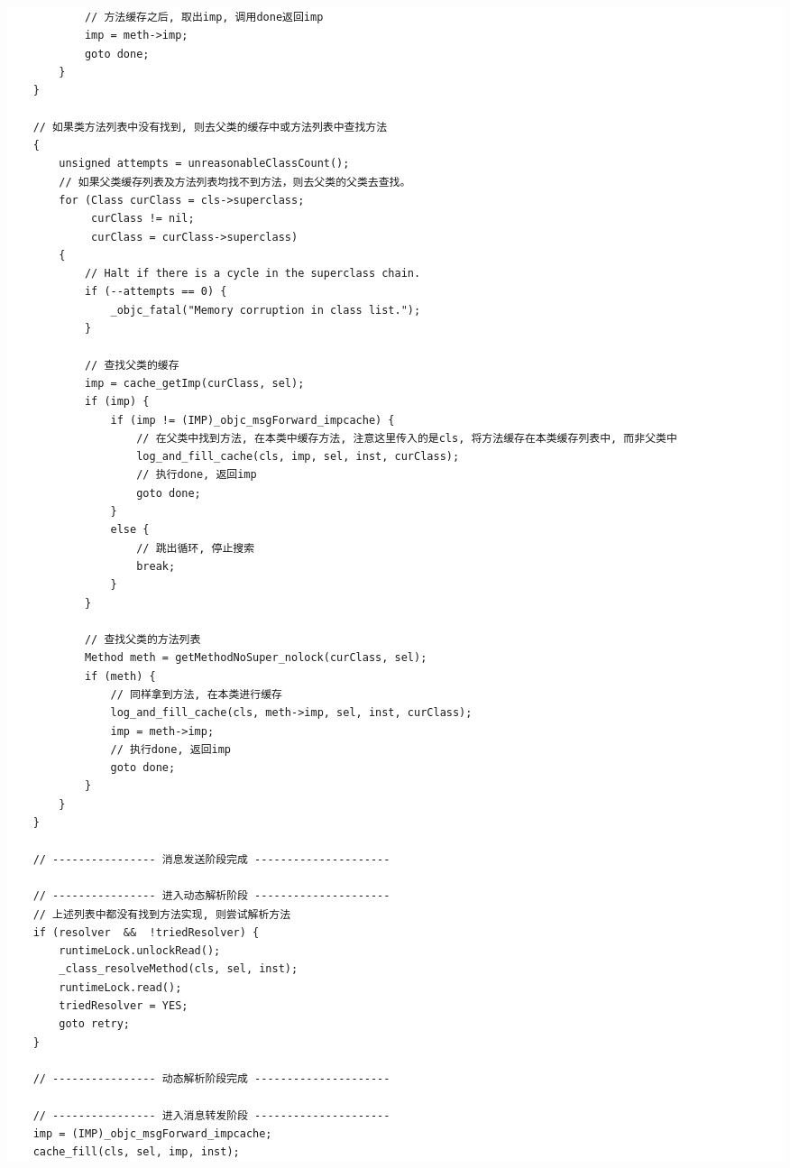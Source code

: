```
            // 方法缓存之后, 取出imp, 调用done返回imp
            imp = meth->imp;
            goto done;
        }
    }

    // 如果类方法列表中没有找到, 则去父类的缓存中或方法列表中查找方法
    {
        unsigned attempts = unreasonableClassCount();
        // 如果父类缓存列表及方法列表均找不到方法，则去父类的父类去查找。
        for (Class curClass = cls->superclass;
             curClass != nil;
             curClass = curClass->superclass)
        {
            // Halt if there is a cycle in the superclass chain.
            if (--attempts == 0) {
                _objc_fatal("Memory corruption in class list.");
            }

            // 查找父类的缓存
            imp = cache_getImp(curClass, sel);
            if (imp) {
                if (imp != (IMP)_objc_msgForward_impcache) {
                    // 在父类中找到方法, 在本类中缓存方法, 注意这里传入的是cls, 将方法缓存在本类缓存列表中, 而非父类中
                    log_and_fill_cache(cls, imp, sel, inst, curClass);
                    // 执行done, 返回imp
                    goto done;
                }
                else {
                    // 跳出循环, 停止搜索
                    break;
                }
            }

            // 查找父类的方法列表
            Method meth = getMethodNoSuper_nolock(curClass, sel);
            if (meth) {
                // 同样拿到方法, 在本类进行缓存
                log_and_fill_cache(cls, meth->imp, sel, inst, curClass);
                imp = meth->imp;
                // 执行done, 返回imp
                goto done;
            }
        }
    }

    // ---------------- 消息发送阶段完成 ---------------------

    // ---------------- 进入动态解析阶段 ---------------------
    // 上述列表中都没有找到方法实现, 则尝试解析方法
    if (resolver  &&  !triedResolver) {
        runtimeLock.unlockRead();
        _class_resolveMethod(cls, sel, inst);
        runtimeLock.read();
        triedResolver = YES;
        goto retry;
    }

    // ---------------- 动态解析阶段完成 ---------------------

    // ---------------- 进入消息转发阶段 ---------------------
    imp = (IMP)_objc_msgForward_impcache;
    cache_fill(cls, sel, imp, inst);
```